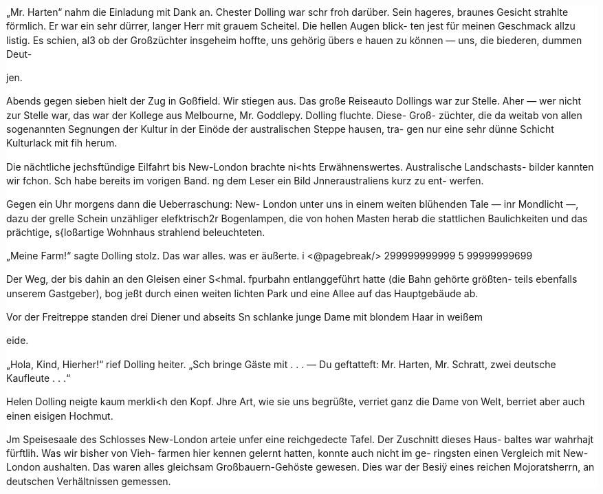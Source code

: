 „Mr. Harten“ nahm die Einladung mit Dank an.
Chester Dolling war schr froh darüber. Sein hageres,
braunes Gesicht strahlte förmlich. Er war ein sehr dürrer,
langer Herr mit grauem Scheitel. Die hellen Augen blick-
ten jest für meinen Geschmack allzu listig. Es schien, al3
ob der Großzüchter insgeheim hoffte, uns gehörig übers
e hauen zu können — uns, die biederen, dummen Deut-

jen.

Abends gegen sieben hielt der Zug in Goßfield. Wir
stiegen aus. Das große Reiseauto Dollings war zur Stelle.
Aher — wer nicht zur Stelle war, das war der Kollege aus
Melbourne, Mr. Goddlepy. Dolling fluchte. Diese- Groß-
züchter, die da weitab von allen sogenannten Segnungen der
Kultur in der Einöde der australischen Steppe hausen, tra-
gen nur eine sehr dünne Schicht Kulturlack mit fih herum.

Die nächtliche jechsftündige Eilfahrt bis New-London
brachte ni<hts Erwähnenswertes. Australische Landschasts-
bilder kannten wir fchon. Sch habe bereits im vorigen Band.
ng dem Leser ein Bild Jnneraustraliens kurz zu ent-
werfen.

Gegen ein Uhr morgens dann die Ueberraschung: New-
London unter uns in einem weiten blühenden Tale — inr
Mondlicht —, dazu der grelle Schein unzähliger elefktrisch2r
Bogenlampen, die von hohen Masten herab die stattlichen
Baulichkeiten und das prächtige, s{loßartige Wohnhaus
strahlend beleuchteten.

„Meine Farm!“ sagte Dolling stolz. Das war alles.
was er äußerte. i
<@pagebreak/>
299999999999 5 99999999699

Der Weg, der bis dahin an den Gleisen einer S<hmal.
fpurbahn entlanggeführt hatte (die Bahn gehörte größten-
teils ebenfalls unserem Gastgeber), bog jeßt durch einen
weiten lichten Park und eine Allee auf das Hauptgebäude ab.

Vor der Freitreppe standen drei Diener und abseits
Sn schlanke junge Dame mit blondem Haar in weißem

eide.

„Hola, Kind, Hierher!“ rief Dolling heiter. „Sch
bringe Gäste mit . . . — Du geftatteft: Mr. Harten, Mr.
Schratt, zwei deutsche Kaufleute . . .“

Helen Dolling neigte kaum merkli<h den Kopf. Jhre
Art, wie sie uns begrüßte, verriet ganz die Dame von Welt,
berriet aber auch einen eisigen Hochmut.

Jm Speisesaale des Schlosses New-London arteie
unfer eine reichgedecte Tafel. Der Zuschnitt dieses Haus-
baltes war wahrhajt fürftlih. Was wir bisher von Vieh-
farmen hier kennen gelernt hatten, konnte auch nicht im ge-
ringsten einen Vergleich mit New-London aushalten. Das
waren alles gleichsam Großbauern-Gehöste gewesen. Dies
war der Besiÿ eines reichen Mojoratsherrn, an deutschen
Verhältnissen gemessen.
